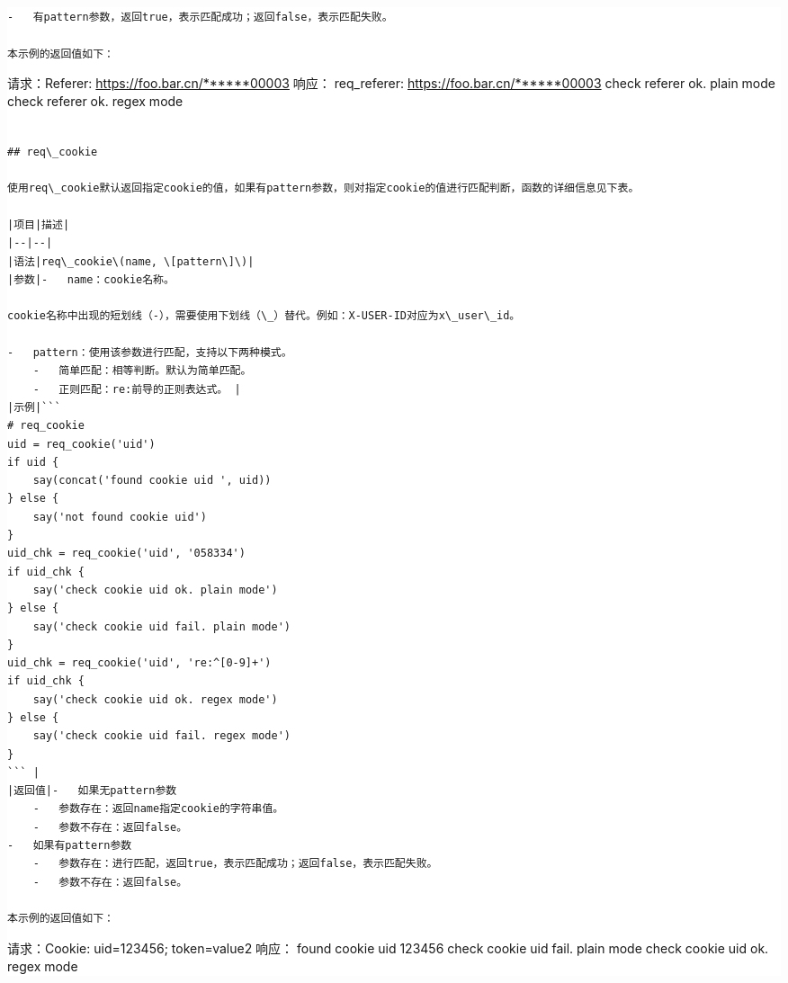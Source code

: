 ``` |
-   有pattern参数，返回true，表示匹配成功；返回false，表示匹配失败。

本示例的返回值如下：

```
请求：Referer: https://foo.bar.cn/******00003
响应：
req_referer: https://foo.bar.cn/******00003
check referer ok. plain mode
check referer ok. regex mode
``` |

## req\_cookie

使用req\_cookie默认返回指定cookie的值，如果有pattern参数，则对指定cookie的值进行匹配判断，函数的详细信息见下表。

|项目|描述|
|--|--|
|语法|req\_cookie\(name, \[pattern\]\)|
|参数|-   name：cookie名称。

cookie名称中出现的短划线（-），需要使用下划线（\_）替代。例如：X-USER-ID对应为x\_user\_id。

-   pattern：使用该参数进行匹配，支持以下两种模式。
    -   简单匹配：相等判断。默认为简单匹配。
    -   正则匹配：re:前导的正则表达式。 |
|示例|```
# req_cookie
uid = req_cookie('uid')
if uid {
    say(concat('found cookie uid ', uid))
} else {
    say('not found cookie uid')
}
uid_chk = req_cookie('uid', '058334')
if uid_chk {
    say('check cookie uid ok. plain mode')
} else {
    say('check cookie uid fail. plain mode')
}
uid_chk = req_cookie('uid', 're:^[0-9]+')
if uid_chk {
    say('check cookie uid ok. regex mode')
} else {
    say('check cookie uid fail. regex mode')
}
``` |
|返回值|-   如果无pattern参数
    -   参数存在：返回name指定cookie的字符串值。
    -   参数不存在：返回false。
-   如果有pattern参数
    -   参数存在：进行匹配，返回true，表示匹配成功；返回false，表示匹配失败。
    -   参数不存在：返回false。

本示例的返回值如下：

```
请求：Cookie: uid=123456; token=value2
响应：
found cookie uid 123456
check cookie uid fail. plain mode
check cookie uid ok. regex mode
``` |

```